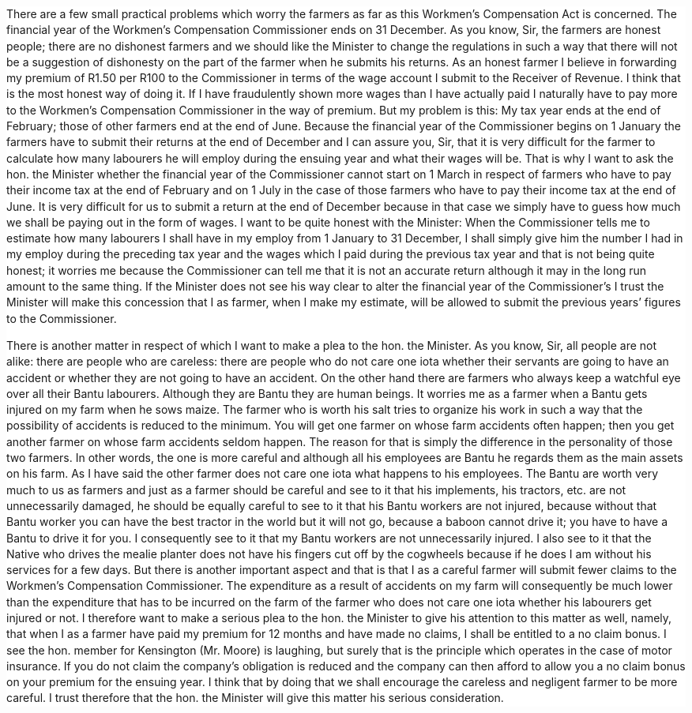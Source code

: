 <p>There are a few small practical problems which worry the farmers as far as this Workmen&#x2019;s Compensation Act is concerned. The financial year of the Workmen&#x2019;s Compensation Commissioner ends on 31 December. As you know, Sir, the farmers are honest people; there are no dishonest farmers and we should like the Minister to change the regulations in such a way that there will not be a suggestion of dishonesty on the part of the farmer when he submits his returns. As an honest farmer I believe in forwarding my premium of R1.50 per R100 to the Commissioner in terms of the wage account I submit to the Receiver of Revenue. I think that is the most honest way of doing it. If I have fraudulently shown more wages than I have actually paid I naturally have to pay more to the Workmen&#x2019;s Compensation Commissioner in the way of premium. But my problem is this: My tax year ends at the end of February; those of other farmers end at the end of June. Because the financial year of the Commissioner begins on 1 January the farmers have to submit their returns at the end of December and I can assure you, Sir, that it is very difficult for the farmer to calculate how many labourers he will employ during the ensuing year and what their wages will be. That is why I want to ask the hon. the Minister whether the financial year of the Commissioner cannot start on 1 March in respect of farmers who have to pay their income tax at the end of February and on 1 July in the case of those farmers who have to pay their income tax at the end of June. It is very difficult for us to submit a return at the end of December because in that case we simply have to guess how much we shall be paying out in the form of wages. I want to be quite honest with the Minister: When the Commissioner tells me to estimate how many labourers I shall have in my employ from 1 January to 31 December, I shall simply give him the number I had in my employ during the preceding tax year and the wages which I paid during the previous tax year and that is not being quite honest; it worries me because the Commissioner can tell me that it is not an accurate return although it may in the long run amount to the same thing. If the Minister does not see his way clear to alter the financial year of the Commissioner&#x2019;s I trust the Minister will make this concession that I as farmer, when I make my estimate, will be allowed to submit the previous years&#x2019; figures to the Commissioner.</p>

<p>There is another matter in respect of which I want to make a plea to the hon. the Minister. As you know, Sir, all people are not alike: there are people who are careless: there are people who do not care one iota whether their servants are going to have an accident or whether they are not going to have an accident. On the other hand there are farmers who always keep a watchful eye over all their Bantu labourers. Although they are Bantu they are human beings. It worries me as a farmer when a Bantu gets injured on my farm when he sows maize. The farmer who is worth his salt tries to organize his work in such a way that the possibility of accidents is reduced to the minimum. You will get one farmer on whose farm accidents often happen; then you get another farmer on whose farm accidents seldom happen. The reason for that is simply the difference in the personality of those two farmers. In other words, the one is more careful and although all his employees are Bantu he regards them as the main assets on his farm. As I have said the other farmer does not care <span class="col_1445-1446" refersTo="page_0737"/>one iota what happens to his employees. The Bantu are worth very much to us as farmers and just as a farmer should be careful and see to it that his implements, his tractors, etc. are not unnecessarily damaged, he should be equally careful to see to it that his Bantu workers are not injured, because without that Bantu worker you can have the best tractor in the world but it will not go, because a baboon cannot drive it; you have to have a Bantu to drive it for you. I consequently see to it that my Bantu workers are not unnecessarily injured. I also see to it that the Native who drives the mealie planter does not have his fingers cut off by the cogwheels because if he does I am without his services for a few days. But there is another important aspect and that is that I as a careful farmer will submit fewer claims to the Workmen&#x2019;s Compensation Commissioner. The expenditure as a result of accidents on my farm will consequently be much lower than the expenditure that has to be incurred on the farm of the farmer who does not care one iota whether his labourers get injured or not. I therefore want to make a serious plea to the hon. the Minister to give his attention to this matter as well, namely, that when I as a farmer have paid my premium for 12 months and have made no claims, I shall be entitled to a no claim bonus. I see the hon. member for Kensington (Mr. Moore) is laughing, but surely that is the principle which operates in the case of motor insurance. If you do not claim the company&#x2019;s obligation is reduced and the company can then afford to allow you a no claim bonus on your premium for the ensuing year. I think that by doing that we shall encourage the careless and negligent farmer to be more careful. I trust therefore that the hon. the Minister will give this matter his serious consideration.</p>
